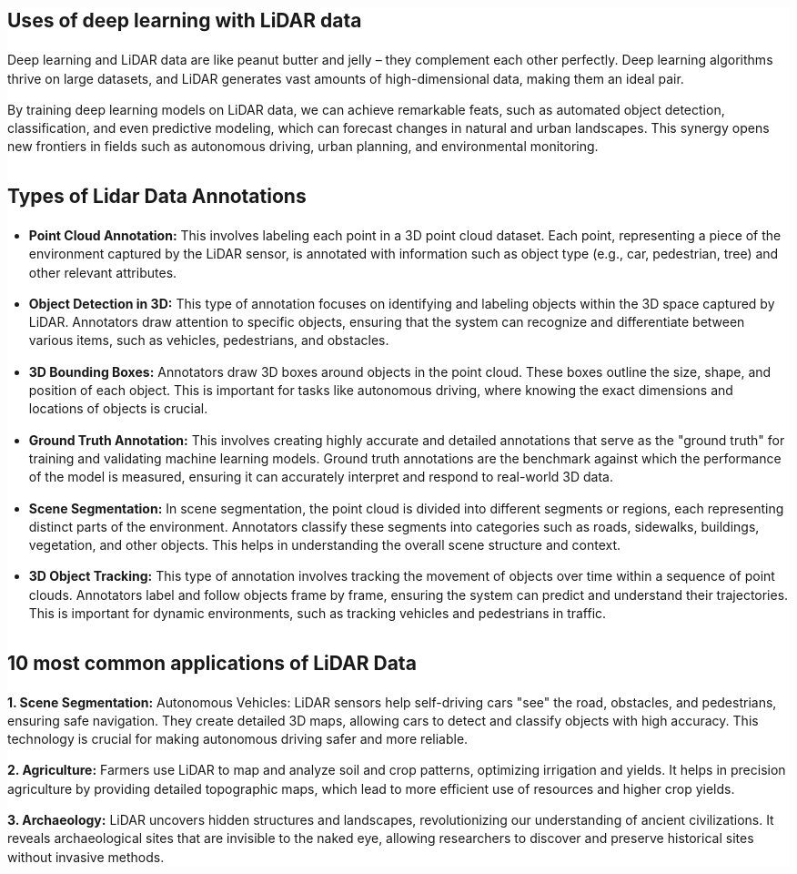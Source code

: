 ##  Uses of deep learning with LiDAR data

Deep learning and LiDAR data are like peanut butter and jelly – they complement each other perfectly. Deep learning algorithms thrive on large datasets, and LiDAR generates vast amounts of high-dimensional data, making them an ideal pair.

By training deep learning models on LiDAR data, we can achieve remarkable feats, such as automated object detection, classification, and even predictive modeling, which can forecast changes in natural and urban landscapes. This synergy opens new frontiers in fields such as autonomous driving, urban planning, and environmental monitoring.

## Types of Lidar Data Annotations

- **Point Cloud Annotation:** This involves labeling each point in a 3D point cloud dataset. Each point, representing a piece of the environment captured by the LiDAR sensor, is annotated with information such as object type (e.g., car, pedestrian, tree) and other relevant attributes.

- **Object Detection in 3D:** This type of annotation focuses on identifying and labeling objects within the 3D space captured by LiDAR. Annotators draw attention to specific objects, ensuring that the system can recognize and differentiate between various items, such as vehicles, pedestrians, and obstacles.

- **3D Bounding Boxes:** Annotators draw 3D boxes around objects in the point cloud. These boxes outline the size, shape, and position of each object. This is important for tasks like autonomous driving, where knowing the exact dimensions and locations of objects is crucial.

- **Ground Truth Annotation:** This involves creating highly accurate and detailed annotations that serve as the "ground truth" for training and validating machine learning models. Ground truth annotations are the benchmark against which the performance of the model is measured, ensuring it can accurately interpret and respond to real-world 3D data.

- **Scene Segmentation:** In scene segmentation, the point cloud is divided into different segments or regions, each representing distinct parts of the environment. Annotators classify these segments into categories such as roads, sidewalks, buildings, vegetation, and other objects. This helps in understanding the overall scene structure and context.

- **3D Object Tracking:** This type of annotation involves tracking the movement of objects over time within a sequence of point clouds. Annotators label and follow objects frame by frame, ensuring the system can predict and understand their trajectories. This is important for dynamic environments, such as tracking vehicles and pedestrians in traffic.

##  10 most common applications of LiDAR Data

**1. Scene Segmentation:** Autonomous Vehicles: LiDAR sensors help self-driving cars "see" the road, obstacles, and pedestrians, ensuring safe navigation. They create detailed 3D maps, allowing cars to detect and classify objects with high accuracy. This technology is crucial for making autonomous driving safer and more reliable.

**2. Agriculture:** Farmers use LiDAR to map and analyze soil and crop patterns, optimizing irrigation and yields. It helps in precision agriculture by providing detailed topographic maps, which lead to more efficient use of resources and higher crop yields.

**3. Archaeology:** LiDAR uncovers hidden structures and landscapes, revolutionizing our understanding of ancient civilizations. It reveals archaeological sites that are invisible to the naked eye, allowing researchers to discover and preserve historical sites without invasive methods.
